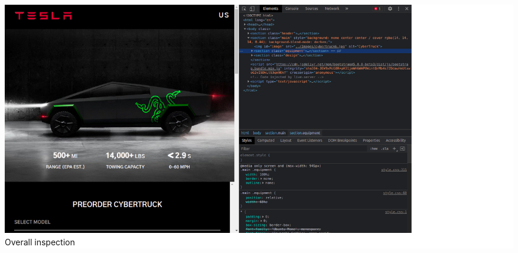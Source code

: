   <img src="./Images/overall_inspection.png" alt="Ocerall Inspection" style="width:80%">
  <figcaption >Overall inspection</figcaption>
</figure>